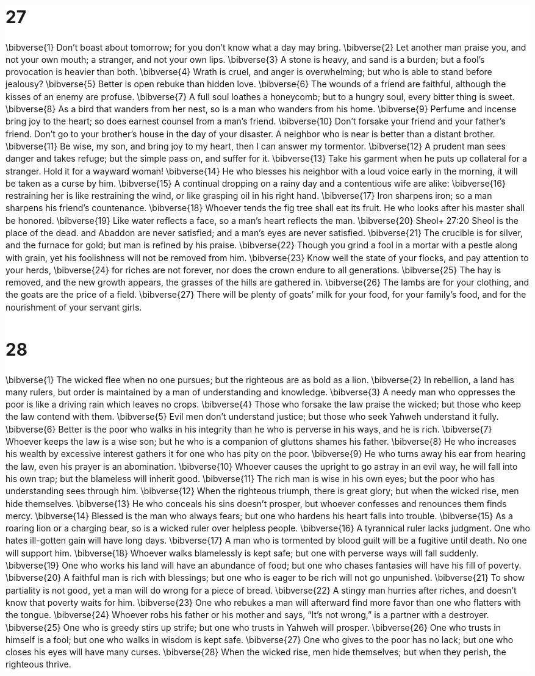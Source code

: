 # 27 
\bibverse{1} Don’t boast about tomorrow; for you don’t know what a day may bring. \bibverse{2} Let another man praise you, and not your own mouth; a stranger, and not your own lips. \bibverse{3} A stone is heavy, and sand is a burden; but a fool’s provocation is heavier than both. \bibverse{4} Wrath is cruel, and anger is overwhelming; but who is able to stand before jealousy? \bibverse{5} Better is open rebuke than hidden love. \bibverse{6} The wounds of a friend are faithful, although the kisses of an enemy are profuse. \bibverse{7} A full soul loathes a honeycomb; but to a hungry soul, every bitter thing is sweet. \bibverse{8} As a bird that wanders from her nest, so is a man who wanders from his home. \bibverse{9} Perfume and incense bring joy to the heart; so does earnest counsel from a man’s friend. \bibverse{10} Don’t forsake your friend and your father’s friend. Don’t go to your brother’s house in the day of your disaster. A neighbor who is near is better than a distant brother. \bibverse{11} Be wise, my son, and bring joy to my heart, then I can answer my tormentor. \bibverse{12} A prudent man sees danger and takes refuge; but the simple pass on, and suffer for it. \bibverse{13} Take his garment when he puts up collateral for a stranger. Hold it for a wayward woman! \bibverse{14} He who blesses his neighbor with a loud voice early in the morning, it will be taken as a curse by him. \bibverse{15} A continual dropping on a rainy day and a contentious wife are alike: \bibverse{16} restraining her is like restraining the wind, or like grasping oil in his right hand. \bibverse{17} Iron sharpens iron; so a man sharpens his friend’s countenance. \bibverse{18} Whoever tends the fig tree shall eat its fruit. He who looks after his master shall be honored. \bibverse{19} Like water reflects a face, so a man’s heart reflects the man. \bibverse{20} Sheol+ 27:20 Sheol is the place of the dead. and Abaddon are never satisfied; and a man’s eyes are never satisfied. \bibverse{21} The crucible is for silver, and the furnace for gold; but man is refined by his praise. \bibverse{22} Though you grind a fool in a mortar with a pestle along with grain, yet his foolishness will not be removed from him. \bibverse{23} Know well the state of your flocks, and pay attention to your herds, \bibverse{24} for riches are not forever, nor does the crown endure to all generations. \bibverse{25} The hay is removed, and the new growth appears, the grasses of the hills are gathered in. \bibverse{26} The lambs are for your clothing, and the goats are the price of a field. \bibverse{27} There will be plenty of goats’ milk for your food, for your family’s food, and for the nourishment of your servant girls. 

# 28 
\bibverse{1} The wicked flee when no one pursues; but the righteous are as bold as a lion. \bibverse{2} In rebellion, a land has many rulers, but order is maintained by a man of understanding and knowledge. \bibverse{3} A needy man who oppresses the poor is like a driving rain which leaves no crops. \bibverse{4} Those who forsake the law praise the wicked; but those who keep the law contend with them. \bibverse{5} Evil men don’t understand justice; but those who seek Yahweh understand it fully. \bibverse{6} Better is the poor who walks in his integrity than he who is perverse in his ways, and he is rich. \bibverse{7} Whoever keeps the law is a wise son; but he who is a companion of gluttons shames his father. \bibverse{8} He who increases his wealth by excessive interest gathers it for one who has pity on the poor. \bibverse{9} He who turns away his ear from hearing the law, even his prayer is an abomination. \bibverse{10} Whoever causes the upright to go astray in an evil way, he will fall into his own trap; but the blameless will inherit good. \bibverse{11} The rich man is wise in his own eyes; but the poor who has understanding sees through him. \bibverse{12} When the righteous triumph, there is great glory; but when the wicked rise, men hide themselves. \bibverse{13} He who conceals his sins doesn’t prosper, but whoever confesses and renounces them finds mercy. \bibverse{14} Blessed is the man who always fears; but one who hardens his heart falls into trouble. \bibverse{15} As a roaring lion or a charging bear, so is a wicked ruler over helpless people. \bibverse{16} A tyrannical ruler lacks judgment. One who hates ill-gotten gain will have long days. \bibverse{17} A man who is tormented by blood guilt will be a fugitive until death. No one will support him. \bibverse{18} Whoever walks blamelessly is kept safe; but one with perverse ways will fall suddenly. \bibverse{19} One who works his land will have an abundance of food; but one who chases fantasies will have his fill of poverty. \bibverse{20} A faithful man is rich with blessings; but one who is eager to be rich will not go unpunished. \bibverse{21} To show partiality is not good, yet a man will do wrong for a piece of bread. \bibverse{22} A stingy man hurries after riches, and doesn’t know that poverty waits for him. \bibverse{23} One who rebukes a man will afterward find more favor than one who flatters with the tongue. \bibverse{24} Whoever robs his father or his mother and says, “It’s not wrong,” is a partner with a destroyer. \bibverse{25} One who is greedy stirs up strife; but one who trusts in Yahweh will prosper. \bibverse{26} One who trusts in himself is a fool; but one who walks in wisdom is kept safe. \bibverse{27} One who gives to the poor has no lack; but one who closes his eyes will have many curses. \bibverse{28} When the wicked rise, men hide themselves; but when they perish, the righteous thrive. 